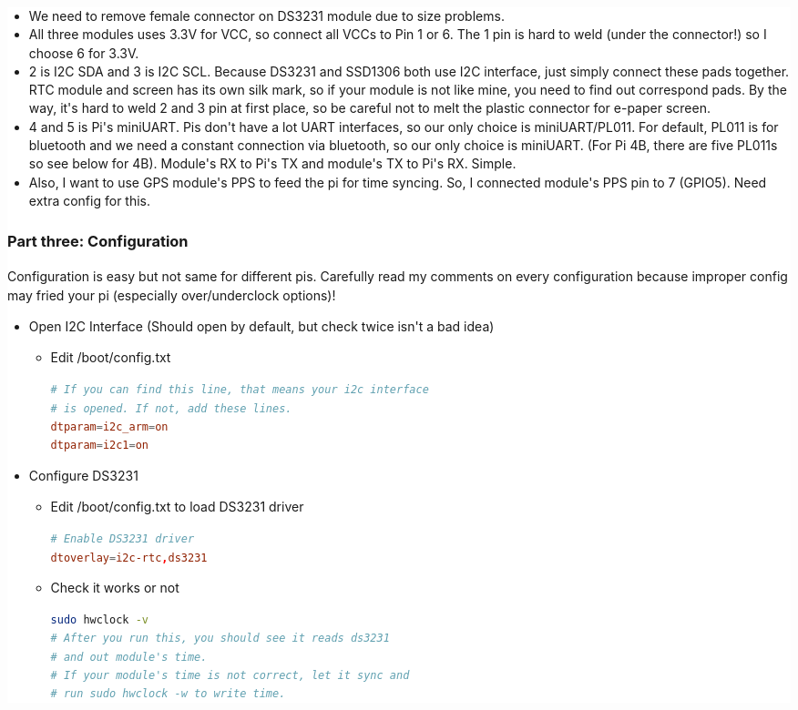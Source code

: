- We need to remove female connector on DS3231 module due to size problems.
- All three modules uses 3.3V for VCC, so connect all VCCs to Pin 1 or 6. The 1 pin is hard to weld (under the connector!) so I choose 6 for 3.3V.
- 2 is I2C SDA and 3 is I2C SCL. Because DS3231 and SSD1306 both use I2C interface, just simply connect these pads together. RTC module and screen has its own silk mark, so if your module is not like mine, you need to find out correspond pads. By the way, it's hard to weld 2 and 3 pin at first place, so be careful not to melt the plastic connector for e-paper screen.
- 4 and 5 is Pi's miniUART. Pis don't have a lot UART interfaces, so our only choice is miniUART/PL011. For default, PL011 is for bluetooth and we need a constant connection via bluetooth, so our only choice is miniUART. (For Pi 4B, there are five PL011s so see below for 4B). Module's RX to Pi's TX and module's TX to Pi's RX. Simple.
- Also, I want to use GPS module's PPS to feed the pi for time syncing. So, I connected module's PPS pin to 7 (GPIO5). Need extra config for this.

### Part three: Configuration

Configuration is easy but not same for different pis. Carefully read my comments on every configuration because improper config may fried your pi (especially over/underclock options)!

- Open I2C Interface (Should open by default, but check twice isn't a bad idea)
  
  - Edit /boot/config.txt
    
    ```toml
    # If you can find this line, that means your i2c interface
    # is opened. If not, add these lines.
    dtparam=i2c_arm=on
    dtparam=i2c1=on
    ```

- Configure DS3231
  
  - Edit /boot/config.txt to load DS3231 driver
    
    ```toml
    # Enable DS3231 driver
    dtoverlay=i2c-rtc,ds3231
    ```
  
  - Check it works or not
    
    ```bash
    sudo hwclock -v
    # After you run this, you should see it reads ds3231 
    # and out module's time.
    # If your module's time is not correct, let it sync and
    # run sudo hwclock -w to write time.
    ```
